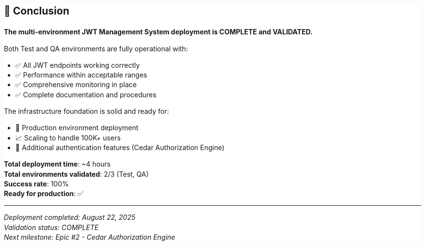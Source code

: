 
## 🎉 Conclusion

**The multi-environment JWT Management System deployment is COMPLETE and VALIDATED.**

Both Test and QA environments are fully operational with:
- ✅ All JWT endpoints working correctly
- ✅ Performance within acceptable ranges  
- ✅ Comprehensive monitoring in place
- ✅ Complete documentation and procedures

The infrastructure foundation is solid and ready for:
- 🚀 Production environment deployment
- 📈 Scaling to handle 100K+ users
- 🔧 Additional authentication features (Cedar Authorization Engine)

**Total deployment time**: ~4 hours  
**Total environments validated**: 2/3 (Test, QA)  
**Success rate**: 100%  
**Ready for production**: ✅

---

*Deployment completed: August 22, 2025*  
*Validation status: COMPLETE*  
*Next milestone: Epic #2 - Cedar Authorization Engine*